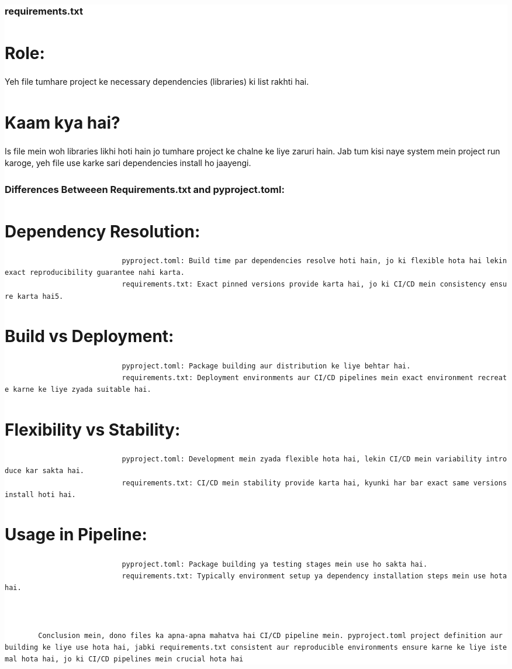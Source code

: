 
### requirements.txt

# Role: 
Yeh file tumhare project ke necessary dependencies (libraries) ki list rakhti hai.

# Kaam kya hai?
Is file mein woh libraries likhi hoti hain jo tumhare project ke chalne ke liye zaruri hain. Jab tum kisi naye system mein project run karoge, yeh file use karke sari dependencies install ho jaayengi.


### Differences Betweeen Requirements.txt and pyproject.toml:



#                                               Dependency Resolution:
                                pyproject.toml: Build time par dependencies resolve hoti hain, jo ki flexible hota hai lekin exact reproducibility guarantee nahi karta.
                                requirements.txt: Exact pinned versions provide karta hai, jo ki CI/CD mein consistency ensure karta hai5.
#                                                Build vs Deployment:
                                pyproject.toml: Package building aur distribution ke liye behtar hai.
                                requirements.txt: Deployment environments aur CI/CD pipelines mein exact environment recreate karne ke liye zyada suitable hai.
#                                               Flexibility vs Stability:
                                pyproject.toml: Development mein zyada flexible hota hai, lekin CI/CD mein variability introduce kar sakta hai.
                                requirements.txt: CI/CD mein stability provide karta hai, kyunki har bar exact same versions install hoti hai.
#                                                Usage in Pipeline:
                                pyproject.toml: Package building ya testing stages mein use ho sakta hai.
                                requirements.txt: Typically environment setup ya dependency installation steps mein use hota hai.
            
            
            
            Conclusion mein, dono files ka apna-apna mahatva hai CI/CD pipeline mein. pyproject.toml project definition aur building ke liye use hota hai, jabki requirements.txt consistent aur reproducible environments ensure karne ke liye istemal hota hai, jo ki CI/CD pipelines mein crucial hota hai
